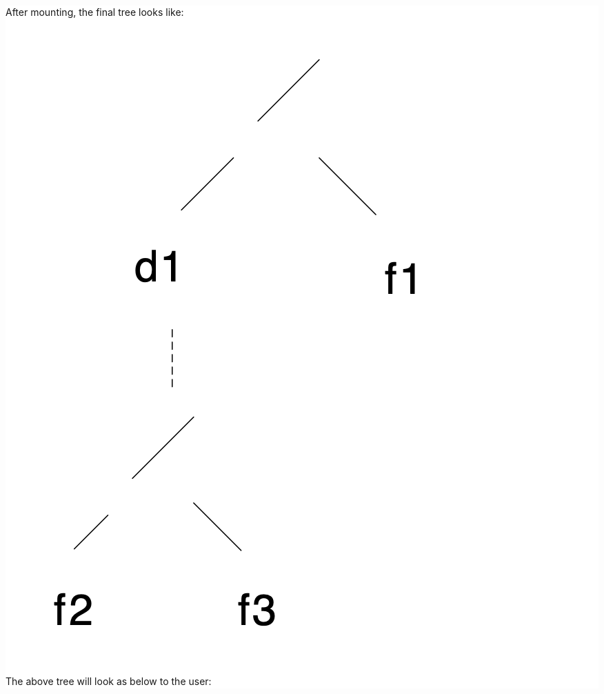 After mounting, the final tree looks like:<br>
![](img/2-3-2-4.png)

The above tree will look as below to the user:<br>